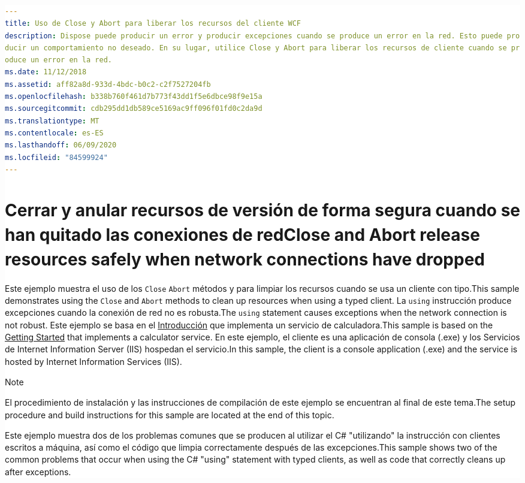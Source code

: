 ```yaml
---
title: Uso de Close y Abort para liberar los recursos del cliente WCF
description: Dispose puede producir un error y producir excepciones cuando se produce un error en la red. Esto puede producir un comportamiento no deseado. En su lugar, utilice Close y Abort para liberar los recursos de cliente cuando se produce un error en la red.
ms.date: 11/12/2018
ms.assetid: aff82a8d-933d-4bdc-b0c2-c2f7527204fb
ms.openlocfilehash: b338b760f461d7b773f43dd1f5e6dbce98f9e15a
ms.sourcegitcommit: cdb295dd1db589ce5169ac9ff096f01fd0c2da9d
ms.translationtype: MT
ms.contentlocale: es-ES
ms.lasthandoff: 06/09/2020
ms.locfileid: "84599924"
---
```

# <a name="close-and-abort-release-resources-safely-when-network-connections-have-dropped"></a><span data-ttu-id="a20f4-105">Cerrar y anular recursos de versión de forma segura cuando se han quitado las conexiones de red</span><span class="sxs-lookup"><span data-stu-id="a20f4-105">Close and Abort release resources safely when network connections have dropped</span></span>

<span data-ttu-id="a20f4-106">Este ejemplo muestra el uso de los `Close` `Abort` métodos y para limpiar los recursos cuando se usa un cliente con tipo.</span><span class="sxs-lookup"><span data-stu-id="a20f4-106">This sample demonstrates using the `Close` and `Abort` methods to clean up resources when using a typed client.</span></span> <span data-ttu-id="a20f4-107">La `using` instrucción produce excepciones cuando la conexión de red no es robusta.</span><span class="sxs-lookup"><span data-stu-id="a20f4-107">The `using` statement causes exceptions when the network connection is not robust.</span></span> <span data-ttu-id="a20f4-108">Este ejemplo se basa en el [Introducción](getting-started-sample.md) que implementa un servicio de calculadora.</span><span class="sxs-lookup"><span data-stu-id="a20f4-108">This sample is based on the [Getting Started](getting-started-sample.md) that implements a calculator service.</span></span> <span data-ttu-id="a20f4-109">En este ejemplo, el cliente es una aplicación de consola (.exe) y los Servicios de Internet Information Server (IIS) hospedan el servicio.</span><span class="sxs-lookup"><span data-stu-id="a20f4-109">In this sample, the client is a console application (.exe) and the service is hosted by Internet Information Services (IIS).</span></span>

> [!NOTE]
> <span data-ttu-id="a20f4-110">El procedimiento de instalación y las instrucciones de compilación de este ejemplo se encuentran al final de este tema.</span><span class="sxs-lookup"><span data-stu-id="a20f4-110">The setup procedure and build instructions for this sample are located at the end of this topic.</span></span>

<span data-ttu-id="a20f4-111">Este ejemplo muestra dos de los problemas comunes que se producen al utilizar el C# "utilizando" la instrucción con clientes escritos a máquina, así como el código que limpia correctamente después de las excepciones.</span><span class="sxs-lookup"><span data-stu-id="a20f4-111">This sample shows two of the common problems that occur when using the C# "using" statement with typed clients, as well as code that correctly cleans up after exceptions.</span></span>
